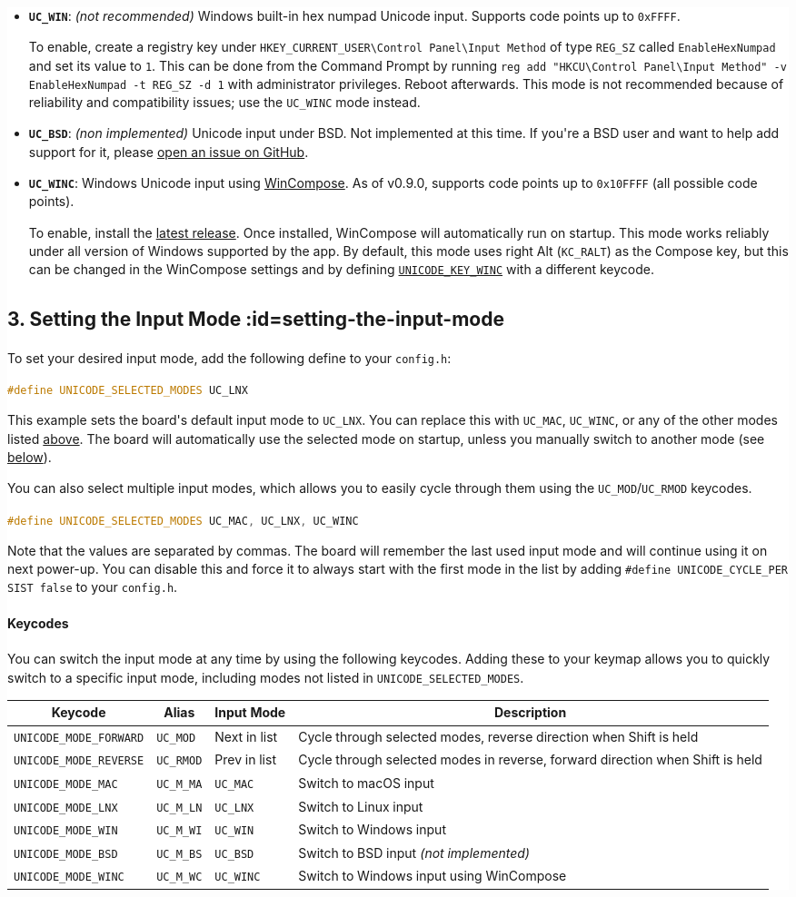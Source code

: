 * **`UC_WIN`**: _(not recommended)_ Windows built-in hex numpad Unicode input. Supports code points up to `0xFFFF`.

  To enable, create a registry key under `HKEY_CURRENT_USER\Control Panel\Input Method` of type `REG_SZ` called `EnableHexNumpad` and set its value to `1`. This can be done from the Command Prompt by running `reg add "HKCU\Control Panel\Input Method" -v EnableHexNumpad -t REG_SZ -d 1` with administrator privileges. Reboot afterwards.
  This mode is not recommended because of reliability and compatibility issues; use the `UC_WINC` mode instead.

* **`UC_BSD`**: _(non implemented)_ Unicode input under BSD. Not implemented at this time. If you're a BSD user and want to help add support for it, please [open an issue on GitHub](https://github.com/qmk/qmk_firmware/issues).

* **`UC_WINC`**: Windows Unicode input using [WinCompose](https://github.com/samhocevar/wincompose). As of v0.9.0, supports code points up to `0x10FFFF` (all possible code points).

  To enable, install the [latest release](https://github.com/samhocevar/wincompose/releases/latest). Once installed, WinCompose will automatically run on startup. This mode works reliably under all version of Windows supported by the app.
  By default, this mode uses right Alt (`KC_RALT`) as the Compose key, but this can be changed in the WinCompose settings and by defining [`UNICODE_KEY_WINC`](#input-key-configuration) with a different keycode.


## 3. Setting the Input Mode :id=setting-the-input-mode

To set your desired input mode, add the following define to your `config.h`:

```c
#define UNICODE_SELECTED_MODES UC_LNX
```

This example sets the board's default input mode to `UC_LNX`. You can replace this with `UC_MAC`, `UC_WINC`, or any of the other modes listed [above](#input-modes). The board will automatically use the selected mode on startup, unless you manually switch to another mode (see [below](#keycodes)).

You can also select multiple input modes, which allows you to easily cycle through them using the `UC_MOD`/`UC_RMOD` keycodes.

```c
#define UNICODE_SELECTED_MODES UC_MAC, UC_LNX, UC_WINC
```

Note that the values are separated by commas. The board will remember the last used input mode and will continue using it on next power-up. You can disable this and force it to always start with the first mode in the list by adding `#define UNICODE_CYCLE_PERSIST false` to your `config.h`.

#### Keycodes

You can switch the input mode at any time by using the following keycodes. Adding these to your keymap allows you to quickly switch to a specific input mode, including modes not listed in `UNICODE_SELECTED_MODES`.

|Keycode               |Alias    |Input Mode  |Description                                                                  |
|----------------------|---------|------------|-----------------------------------------------------------------------------|
|`UNICODE_MODE_FORWARD`|`UC_MOD` |Next in list|Cycle through selected modes, reverse direction when Shift is held           |
|`UNICODE_MODE_REVERSE`|`UC_RMOD`|Prev in list|Cycle through selected modes in reverse, forward direction when Shift is held|
|`UNICODE_MODE_MAC`    |`UC_M_MA`|`UC_MAC`    |Switch to macOS input                                                        |
|`UNICODE_MODE_LNX`    |`UC_M_LN`|`UC_LNX`    |Switch to Linux input                                                        |
|`UNICODE_MODE_WIN`    |`UC_M_WI`|`UC_WIN`    |Switch to Windows input                                                      |
|`UNICODE_MODE_BSD`    |`UC_M_BS`|`UC_BSD`    |Switch to BSD input _(not implemented)_                                      |
|`UNICODE_MODE_WINC`   |`UC_M_WC`|`UC_WINC`   |Switch to Windows input using WinCompose                                     |
